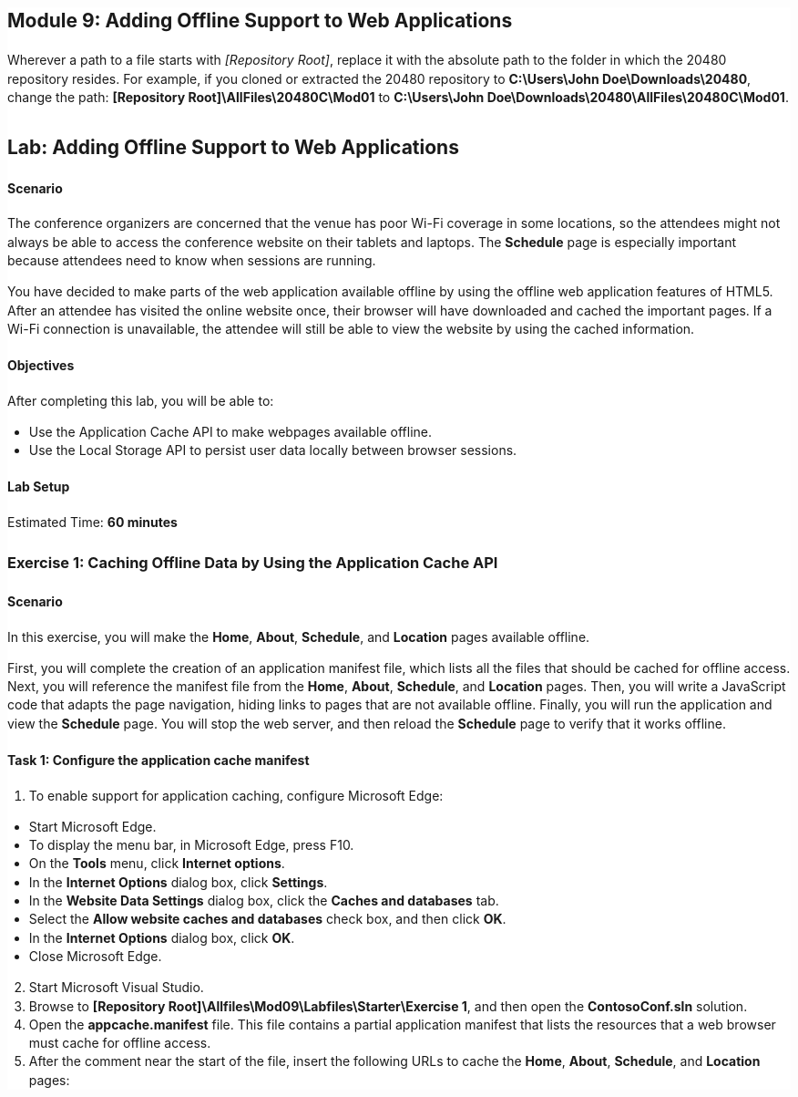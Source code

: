 ## Module 9: Adding Offline Support to Web Applications

Wherever a path to a file starts with *[Repository Root]*, replace it with the absolute path to the folder in which the 20480 repository resides. For example, if you cloned or extracted the 20480 repository to **C:\Users\John Doe\Downloads\20480**, change the path: **[Repository Root]\AllFiles\20480C\Mod01** to **C:\Users\John Doe\Downloads\20480\AllFiles\20480C\Mod01**.

## Lab: Adding Offline Support to Web Applications

#### Scenario

The conference organizers are concerned that the venue has poor Wi-Fi coverage in some locations, so the attendees might not always be able to access the conference website on their tablets and laptops. The **Schedule** page is especially important because attendees need to know when sessions are running.

You have decided to make parts of the web application available offline by using the offline web application features of HTML5. After an attendee has visited the online website once, their browser will have downloaded and cached the important pages. If a Wi-Fi connection is unavailable, the attendee will still be able to view the website by using the cached information.

#### Objectives

After completing this lab, you will be able to:

- Use the Application Cache API to make webpages available offline.
- Use the Local Storage API to persist user data locally between browser sessions.

#### Lab Setup

Estimated Time: **60 minutes**

### Exercise 1: Caching Offline Data by Using the Application Cache API

#### Scenario

In this exercise, you will make the **Home**, **About**, **Schedule**, and **Location** pages available offline.

First, you will complete the creation of an application manifest file, which lists all the files that should be cached for offline access. Next, you will reference the manifest file from the **Home**, **About**, **Schedule**, and **Location** pages. Then, you will write a JavaScript code that adapts the page navigation, hiding links to pages that are not available offline. Finally, you will run the application and view the **Schedule** page. You will stop the web server, and then reload the **Schedule** page to verify that it works offline.

#### Task 1: Configure the application cache manifest

1.	To enable support for application caching, configure Microsoft Edge:
- Start Microsoft Edge.
- To display the menu bar, in Microsoft Edge, press F10.
- On the **Tools** menu, click **Internet options**.
- In the **Internet Options** dialog box, click **Settings**.
- In the **Website Data Settings** dialog box, click the **Caches and databases** tab.
- Select the **Allow website caches and databases** check box, and then click **OK**.
- In the **Internet Options** dialog box, click **OK**.
- Close Microsoft Edge.
2.	Start Microsoft Visual Studio.
3. Browse to **[Repository Root]\Allfiles\Mod09\Labfiles\Starter\Exercise 1**, and then open the **ContosoConf.sln** solution.
4.	Open the **appcache.manifest** file. This file contains a partial application manifest that lists the resources that a web browser must cache for offline access. 
5.	After the comment near the start of the file, insert the following URLs to cache the **Home**, **About**, **Schedule**, and **Location** pages:
   ```javascript
   ```